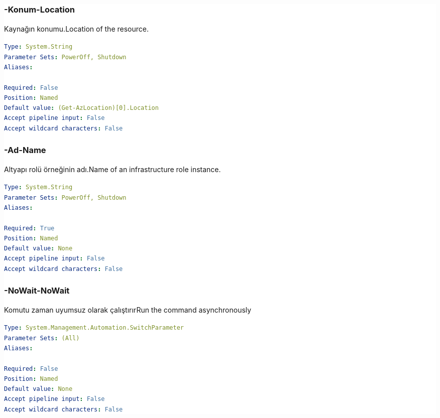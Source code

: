 ### <span data-ttu-id="04c37-126">-Konum</span><span class="sxs-lookup"><span data-stu-id="04c37-126">-Location</span></span>
<span data-ttu-id="04c37-127">Kaynağın konumu.</span><span class="sxs-lookup"><span data-stu-id="04c37-127">Location of the resource.</span></span>

```yaml
Type: System.String
Parameter Sets: PowerOff, Shutdown
Aliases:

Required: False
Position: Named
Default value: (Get-AzLocation)[0].Location
Accept pipeline input: False
Accept wildcard characters: False

```

### <span data-ttu-id="04c37-128">-Ad</span><span class="sxs-lookup"><span data-stu-id="04c37-128">-Name</span></span>
<span data-ttu-id="04c37-129">Altyapı rolü örneğinin adı.</span><span class="sxs-lookup"><span data-stu-id="04c37-129">Name of an infrastructure role instance.</span></span>

```yaml
Type: System.String
Parameter Sets: PowerOff, Shutdown
Aliases:

Required: True
Position: Named
Default value: None
Accept pipeline input: False
Accept wildcard characters: False

```

### <span data-ttu-id="04c37-130">-NoWait</span><span class="sxs-lookup"><span data-stu-id="04c37-130">-NoWait</span></span>
<span data-ttu-id="04c37-131">Komutu zaman uyumsuz olarak çalıştırır</span><span class="sxs-lookup"><span data-stu-id="04c37-131">Run the command asynchronously</span></span>

```yaml
Type: System.Management.Automation.SwitchParameter
Parameter Sets: (All)
Aliases:

Required: False
Position: Named
Default value: None
Accept pipeline input: False
Accept wildcard characters: False

```

